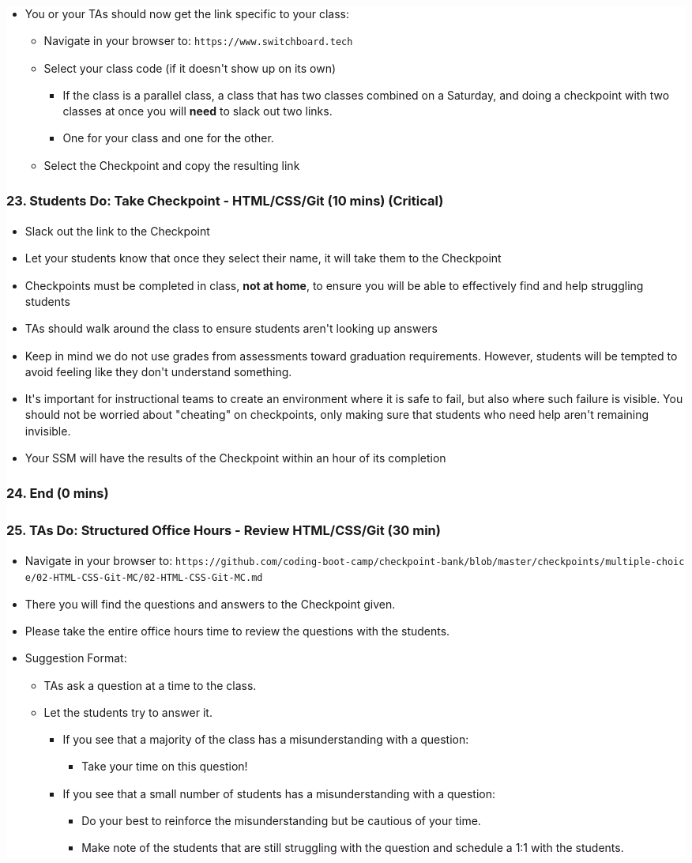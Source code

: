 * You or your TAs should now get the link specific to your class:

  * Navigate in your browser to: `https://www.switchboard.tech`

  * Select your class code (if it doesn't show up on its own)

    * If the class is a parallel class, a class that has two classes combined on a Saturday, and doing a checkpoint with two classes at once you will **need** to slack out two links.

    * One for your class and one for the other. 

  * Select the Checkpoint and copy the resulting link

### 23. Students Do: Take Checkpoint - HTML/CSS/Git (10 mins) (Critical)

* Slack out the link to the Checkpoint

* Let your students know that once they select their name, it will take them to the Checkpoint

* Checkpoints must be completed in class, **not at home**, to ensure you will be able to effectively find and help struggling students 

* TAs should walk around the class to ensure students aren't looking up answers

* Keep in mind we do not use grades from assessments toward graduation requirements. However, students will be tempted to avoid feeling like they don't understand something.

* It's important for instructional teams to create an environment where it is safe to fail, but also where such failure is visible. You should not be worried about "cheating" on checkpoints, only making sure that students who need help aren't remaining invisible.

* Your SSM will have the results of the Checkpoint within an hour of its completion

### 24. End (0 mins)

### 25. TAs Do: Structured Office Hours - Review HTML/CSS/Git (30 min)

* Navigate in your browser to: `https://github.com/coding-boot-camp/checkpoint-bank/blob/master/checkpoints/multiple-choice/02-HTML-CSS-Git-MC/02-HTML-CSS-Git-MC.md`

* There you will find the questions and answers to the Checkpoint given.

* Please take the entire office hours time to review the questions with the students.

* Suggestion Format:

  * TAs ask a question at a time to the class.

  * Let the students try to answer it.

    * If you see that a majority of the class has a misunderstanding with a question:

      * Take your time on this question!

    * If you see that a small number of students has a misunderstanding with a question:

      * Do your best to reinforce the misunderstanding but be cautious of your time.

      * Make note of the students that are still struggling with the question and schedule a 1:1 with the students.
